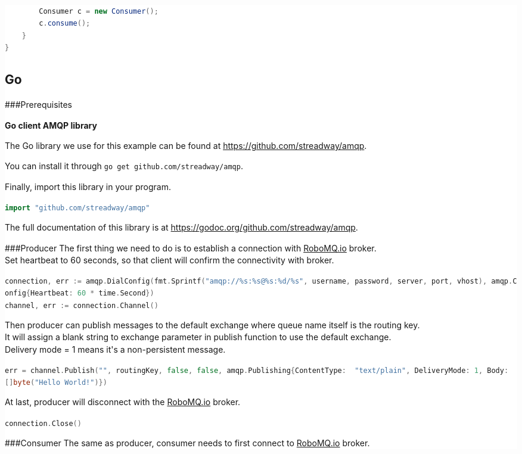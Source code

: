 ```java
		Consumer c = new Consumer();
		c.consume();
	}
}
```

## Go

###Prerequisites

**Go client AMQP library**

The Go library we use for this example can be found at <a href="https://github.com/streadway/amqp" target="_blank">https://github.com/streadway/amqp</a>.  

You can install it through `go get github.com/streadway/amqp`.  

Finally, import this library in your program.  

```go
import "github.com/streadway/amqp"
```

The full documentation of this library is at <a href="https://godoc.org/github.com/streadway/amqp" target="_blank">https://godoc.org/github.com/streadway/amqp</a>.  

###Producer
The first thing we need to do is to establish a connection with <a href="https://www.robomq.io" target="_blank">RoboMQ.io</a> broker.  
Set heartbeat to 60 seconds, so that client will confirm the connectivity with broker.  

```go
connection, err := amqp.DialConfig(fmt.Sprintf("amqp://%s:%s@%s:%d/%s", username, password, server, port, vhost), amqp.Config{Heartbeat: 60 * time.Second})
channel, err := connection.Channel()
```

Then producer can publish messages to the default exchange where queue name itself is the routing key.  
It will assign a blank string to exchange parameter in publish function to use the default exchange.  
Delivery mode = 1 means it's a non-persistent message.  

```go 
err = channel.Publish("", routingKey, false, false, amqp.Publishing{ContentType:  "text/plain", DeliveryMode: 1, Body: []byte("Hello World!")})
```

At last, producer will disconnect with the <a href="https://www.robomq.io" target="_blank">RoboMQ.io</a> broker.  

```go
connection.Close()
```

###Consumer
The same as producer, consumer needs to first connect to <a href="https://www.robomq.io" target="_blank">RoboMQ.io</a> broker.  
